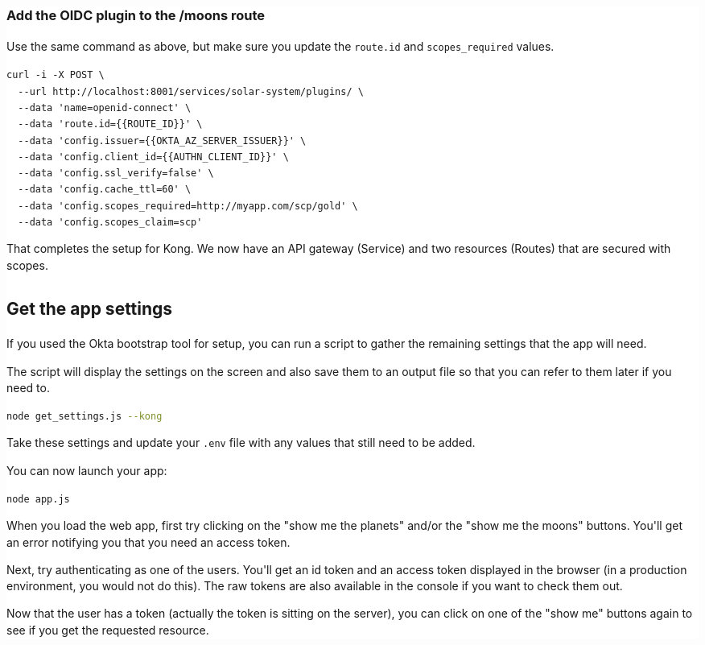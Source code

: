### Add the OIDC plugin to the /moons route
Use the same command as above, but make sure you update the `route.id` and `scopes_required` values.

```
curl -i -X POST \
  --url http://localhost:8001/services/solar-system/plugins/ \
  --data 'name=openid-connect' \
  --data 'route.id={{ROUTE_ID}}' \
  --data 'config.issuer={{OKTA_AZ_SERVER_ISSUER}}' \
  --data 'config.client_id={{AUTHN_CLIENT_ID}}' \
  --data 'config.ssl_verify=false' \
  --data 'config.cache_ttl=60' \
  --data 'config.scopes_required=http://myapp.com/scp/gold' \
  --data 'config.scopes_claim=scp'
```

That completes the setup for Kong. We now have an API gateway (Service) and two resources (Routes) that are secured with scopes.

## Get the app settings

If you used the Okta bootstrap tool for setup, you can run a script to gather the remaining settings that the app will need.

The script will display the settings on the screen and also save them to an output file so that you can refer to them later if you need to.

```bash
node get_settings.js --kong
```

Take these settings and update your `.env` file with any values that still need to be added.

You can now launch your app:

```bash
node app.js
```

When you load the web app, first try clicking on the "show me the planets" and/or the "show me the moons" buttons. You'll get an error notifying you that you need an access token.

Next, try authenticating as one of the users. You'll get an id token and an access token displayed in the browser (in a production environment, you would not do this). The raw tokens are also available in the console if you want to check them out.

Now that the user has a token (actually the token is sitting on the server), you can click on one of the "show me" buttons again to see if you get the requested resource.
